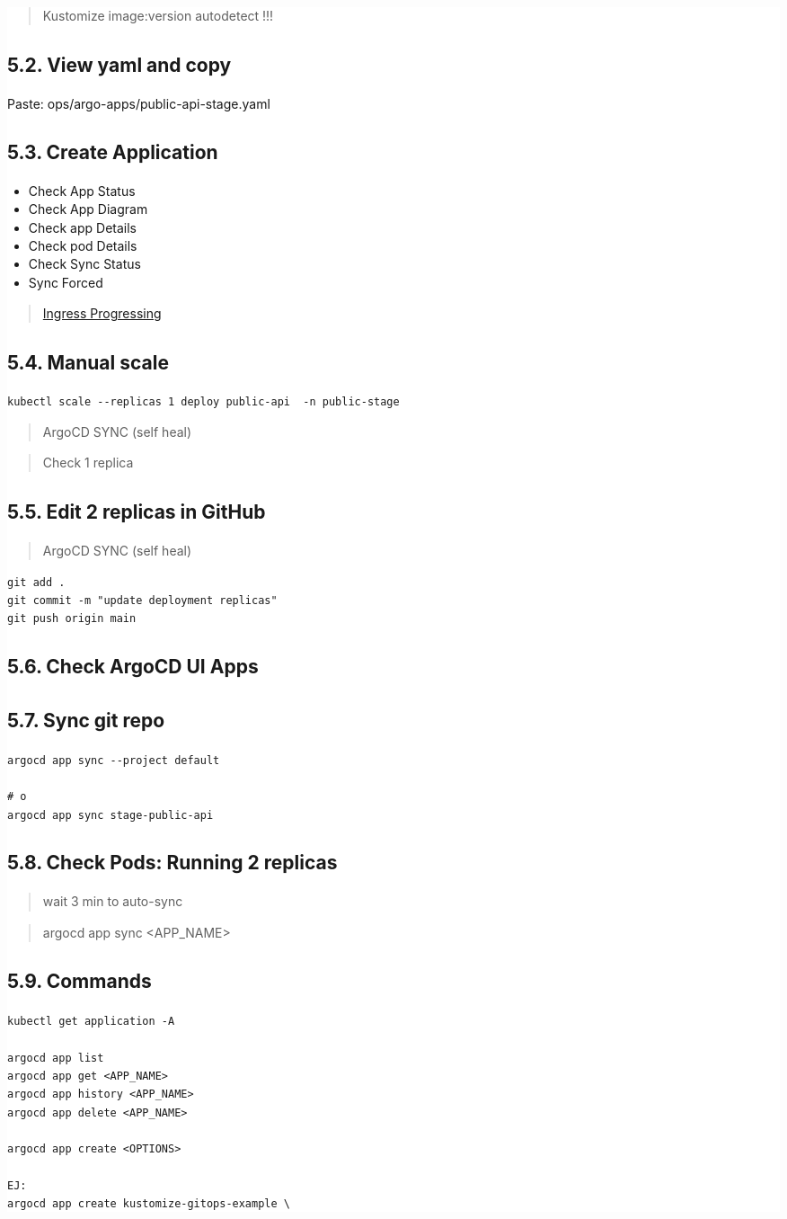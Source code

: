
> Kustomize image:version autodetect !!!

## 5.2. View yaml and copy
Paste: ops/argo-apps/public-api-stage.yaml

## 5.3. Create Application
- Check App Status
- Check App Diagram
- Check app Details
- Check pod Details
- Check Sync Status
- Sync Forced

> [Ingress Progressing](https://argo-cd.readthedocs.io/en/stable/faq/#why-is-my-application-stuck-in-progressing-state)

## 5.4. Manual scale
```vim
kubectl scale --replicas 1 deploy public-api  -n public-stage
```
> ArgoCD SYNC (self heal)

> Check 1 replica

## 5.5. Edit 2 replicas in GitHub
> ArgoCD SYNC (self heal)

```vim
git add .
git commit -m "update deployment replicas"
git push origin main
```

## 5.6. Check ArgoCD UI Apps
## 5.7. Sync git repo
```
argocd app sync --project default

# o
argocd app sync stage-public-api
```
## 5.8. Check Pods: Running 2 replicas

> wait 3 min to auto-sync

> argocd app sync <APP_NAME>


## 5.9. Commands
```vim
kubectl get application -A

argocd app list
argocd app get <APP_NAME>
argocd app history <APP_NAME>
argocd app delete <APP_NAME>

argocd app create <OPTIONS>

EJ:
argocd app create kustomize-gitops-example \
```